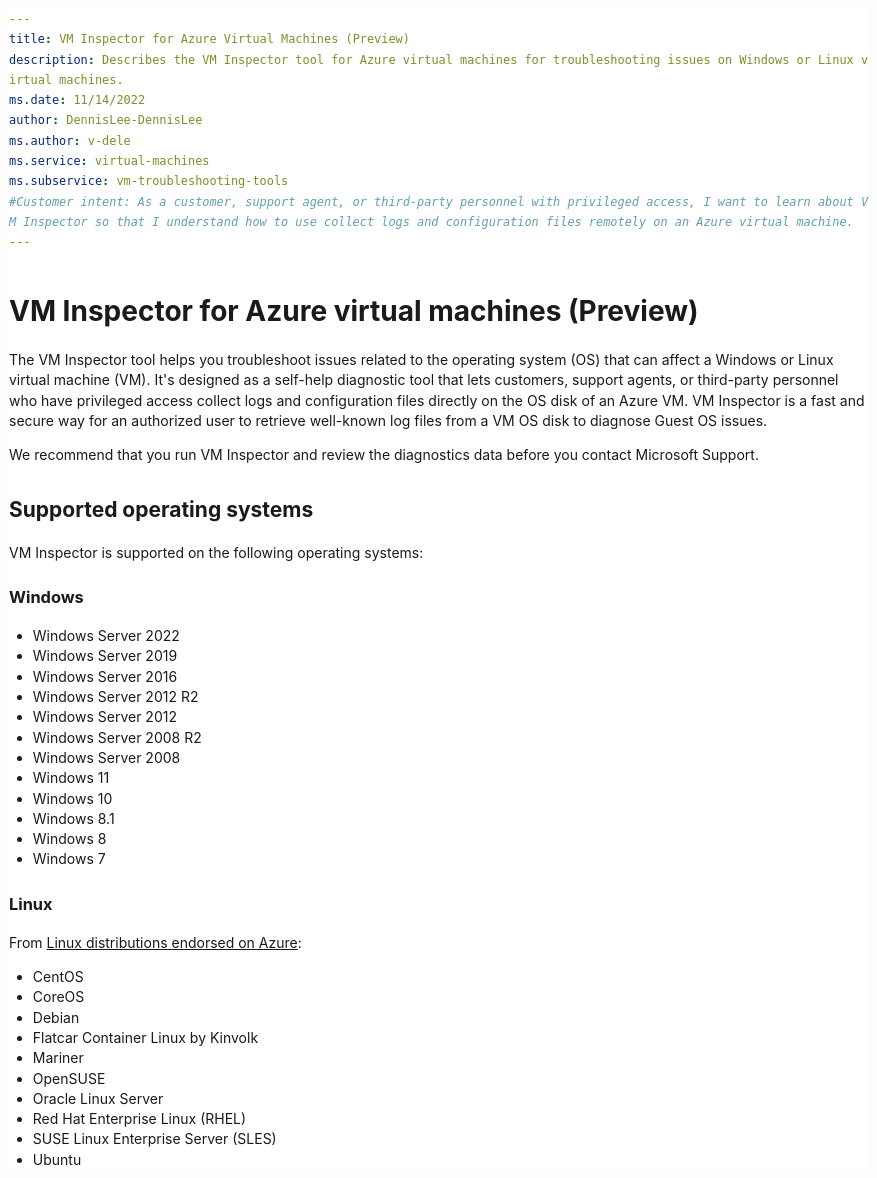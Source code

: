 ```yaml
---
title: VM Inspector for Azure Virtual Machines (Preview)
description: Describes the VM Inspector tool for Azure virtual machines for troubleshooting issues on Windows or Linux virtual machines.
ms.date: 11/14/2022
author: DennisLee-DennisLee
ms.author: v-dele
ms.service: virtual-machines
ms.subservice: vm-troubleshooting-tools
#Customer intent: As a customer, support agent, or third-party personnel with privileged access, I want to learn about VM Inspector so that I understand how to use collect logs and configuration files remotely on an Azure virtual machine.
---
```

# VM Inspector for Azure virtual machines (Preview)

The VM Inspector tool helps you troubleshoot issues related to the operating system (OS) that can affect a Windows or Linux virtual machine (VM). It's designed as a self-help diagnostic tool that lets customers, support agents, or third-party personnel who have privileged access collect logs and configuration files directly on the OS disk of an Azure VM. VM Inspector is a fast and secure way for an authorized user to retrieve well-known log files from a VM OS disk to diagnose Guest OS issues.

We recommend that you run VM Inspector and review the diagnostics data before you contact Microsoft Support.

## Supported operating systems

VM Inspector is supported on the following operating systems:

### Windows

- Windows Server 2022
- Windows Server 2019
- Windows Server 2016
- Windows Server 2012 R2
- Windows Server 2012
- Windows Server 2008 R2
- Windows Server 2008
- Windows 11
- Windows 10
- Windows 8.1
- Windows 8
- Windows 7

### Linux

From [Linux distributions endorsed on Azure](/azure/virtual-machines/linux/endorsed-distros):

- CentOS
- CoreOS
- Debian
- Flatcar Container Linux by Kinvolk
- Mariner
- OpenSUSE
- Oracle Linux Server
- Red Hat Enterprise Linux (RHEL)
- SUSE Linux Enterprise Server (SLES)
- Ubuntu
